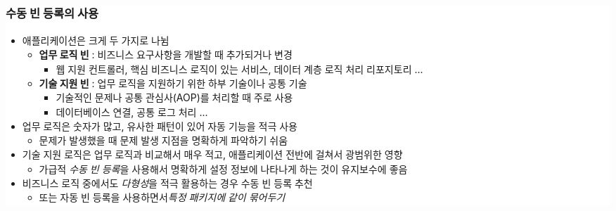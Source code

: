 ### 수동 빈 등록의 사용

- 애플리케이션은 크게 두 가지로 나뉨
  - **업무 로직 빈** : 비즈니스 요구사항을 개발할 때 추가되거나 변경
    - 웹 지원 컨트롤러, 핵심 비즈니스 로직이 있는 서비스, 데이터 계층 로직 처리 리포지토리 ...
  - **기술 지원 빈** : 업무 로직을 지원하기 위한 하부 기술이나 공통 기술
    - 기술적인 문제나 공통 관심사(AOP)를 처리할 때 주로 사용
    - 데이터베이스 연결, 공통 로그 처리 ...
- 업무 로직은 숫자가 많고, 유사한 패턴이 있어 자동 기능을 적극 사용
  - 문제가 발생했을 때 문제 발생 지점을 명확하게 파악하기 쉬움
- 기술 지원 로직은 업무 로직과 비교해서 매우 적고, 애플리케이션 전반에 걸쳐서 광범위한 영향
  - 가급적 *수동 빈 등록*을 사용해서 명확하게 설정 정보에 나타나게 하는 것이 유지보수에 좋음
- 비즈니스 로직 중에서도 *다형성*을 적극 활용하는 경우 수동 빈 등록 추천
  - 또는 자동 빈 등록을 사용하면서*특정 패키지에 같이 묶어두기*
